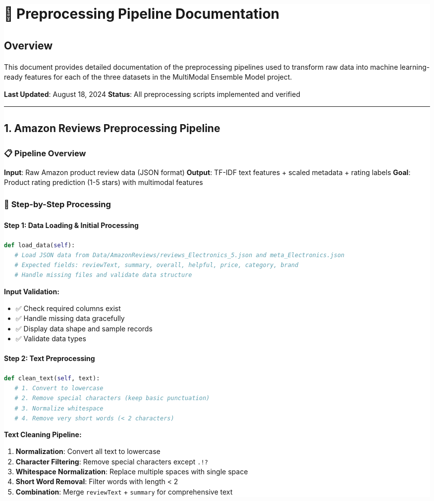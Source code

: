 # 🔧 Preprocessing Pipeline Documentation

## Overview
This document provides detailed documentation of the preprocessing pipelines used to transform raw data into machine learning-ready features for each of the three datasets in the MultiModal Ensemble Model project.

**Last Updated**: August 18, 2024
**Status**: All preprocessing scripts implemented and verified

---

## 1. Amazon Reviews Preprocessing Pipeline

### 📋 **Pipeline Overview**
**Input**: Raw Amazon product review data (JSON format) 
**Output**: TF-IDF text features + scaled metadata + rating labels 
**Goal**: Product rating prediction (1-5 stars) with multimodal features 


### 🔄 **Step-by-Step Processing**


#### **Step 1: Data Loading & Initial Processing**
```python
def load_data(self):
   # Load JSON data from Data/AmazonReviews/reviews_Electronics_5.json and meta_Electronics.json
   # Expected fields: reviewText, summary, overall, helpful, price, category, brand
   # Handle missing files and validate data structure
```


**Input Validation:**
- ✅ Check required columns exist
- ✅ Handle missing data gracefully 
- ✅ Display data shape and sample records
- ✅ Validate data types


#### **Step 2: Text Preprocessing**
```python
def clean_text(self, text):
   # 1. Convert to lowercase
   # 2. Remove special characters (keep basic punctuation)
   # 3. Normalize whitespace
   # 4. Remove very short words (< 2 characters)
```


**Text Cleaning Pipeline:**
1. **Normalization**: Convert all text to lowercase
2. **Character Filtering**: Remove special characters except `.!?`
3. **Whitespace Normalization**: Replace multiple spaces with single space
4. **Short Word Removal**: Filter words with length < 2
5. **Combination**: Merge `reviewText` + `summary` for comprehensive text
